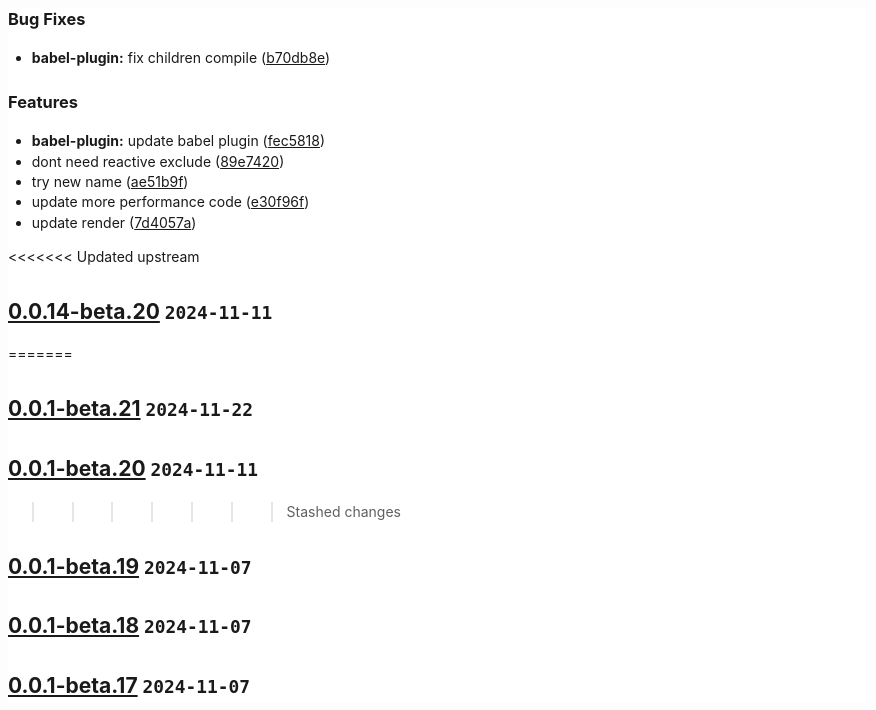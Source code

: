 
### Bug Fixes

* **babel-plugin:** fix children compile ([b70db8e](https://github.com/aube/aube/commit/b70db8e6e650554e272d8ab9249163e53b50b6f3))


### Features

* **babel-plugin:** update babel plugin ([fec5818](https://github.com/aube/aube/commit/fec58181115b78bd818c9cae395c8031ead02de8))
* dont need reactive exclude ([89e7420](https://github.com/aube/aube/commit/89e74207fce6a51a3994aaf8e23854b218c19dae))
* try new name ([ae51b9f](https://github.com/aube/aube/commit/ae51b9fb85b866ab2db581c9c06464a47810342a))
* update more performance code ([e30f96f](https://github.com/aube/aube/commit/e30f96f3a3a76873d64e61886f1382ad69c71fe1))
* update render ([7d4057a](https://github.com/aube/aube/commit/7d4057a4f66208e8171b35429e43d58f9ad60cb6))




<<<<<<< Updated upstream
## [0.0.14-beta.20](https://github.com/estjs/essor/compare/v0.0.14-beta.19...v0.0.14-beta.20) `2024-11-11`
=======
## [0.0.1-beta.21](https://github.com/aube/aube/compare/v0.0.1-beta.20...v0.0.1-beta.21) `2024-11-22`




## [0.0.1-beta.20](https://github.com/aube/aube/compare/v0.0.1-beta.19...v0.0.1-beta.20) `2024-11-11`
>>>>>>> Stashed changes




## [0.0.1-beta.19](https://github.com/aube/aube/compare/v0.0.1-beta.18...v0.0.1-beta.19) `2024-11-07`




## [0.0.1-beta.18](https://github.com/aube/aube/compare/v0.0.1-beta.17...v0.0.1-beta.18) `2024-11-07`




## [0.0.1-beta.17](https://github.com/aube/aube/compare/v0.0.1-beta.16...v0.0.1-beta.17) `2024-11-07`
